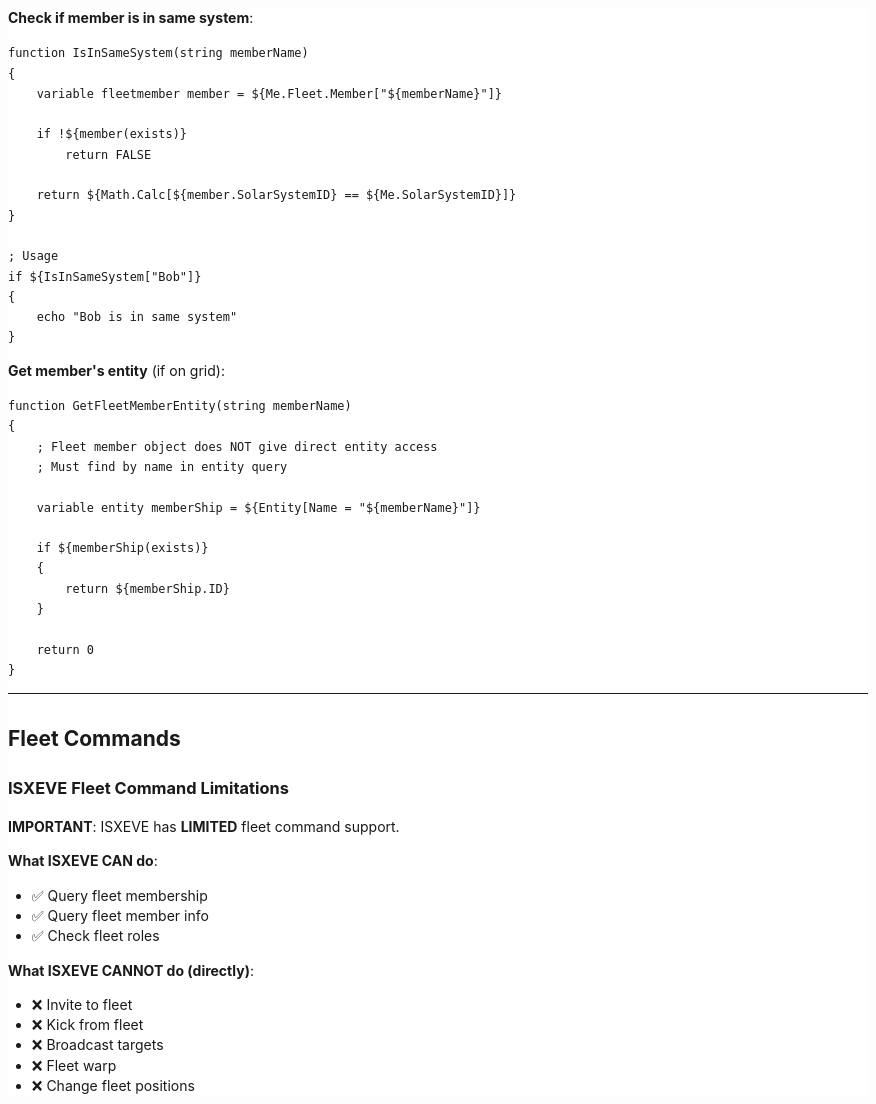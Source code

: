 **Check if member is in same system**:
```lavish
function IsInSameSystem(string memberName)
{
    variable fleetmember member = ${Me.Fleet.Member["${memberName}"]}

    if !${member(exists)}
        return FALSE

    return ${Math.Calc[${member.SolarSystemID} == ${Me.SolarSystemID}]}
}

; Usage
if ${IsInSameSystem["Bob"]}
{
    echo "Bob is in same system"
}
```

**Get member's entity** (if on grid):
```lavish
function GetFleetMemberEntity(string memberName)
{
    ; Fleet member object does NOT give direct entity access
    ; Must find by name in entity query

    variable entity memberShip = ${Entity[Name = "${memberName}"]}

    if ${memberShip(exists)}
    {
        return ${memberShip.ID}
    }

    return 0
}
```

---

## Fleet Commands

### ISXEVE Fleet Command Limitations

**IMPORTANT**: ISXEVE has **LIMITED** fleet command support.

**What ISXEVE CAN do**:
- ✅ Query fleet membership
- ✅ Query fleet member info
- ✅ Check fleet roles

**What ISXEVE CANNOT do (directly)**:
- ❌ Invite to fleet
- ❌ Kick from fleet
- ❌ Broadcast targets
- ❌ Fleet warp
- ❌ Change fleet positions
